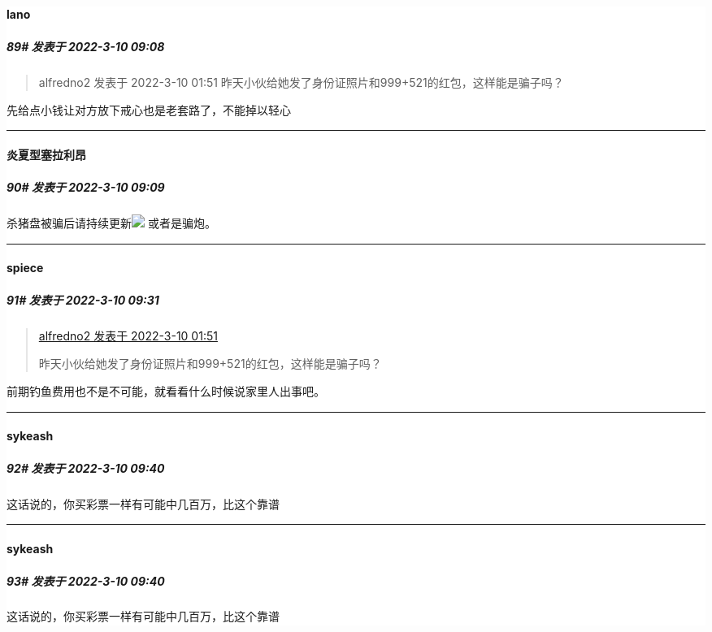 ####  lano  
##### 89#       发表于 2022-3-10 09:08

<blockquote>alfredno2 发表于 2022-3-10 01:51
昨天小伙给她发了身份证照片和999+521的红包，这样能是骗子吗？</blockquote>
先给点小钱让对方放下戒心也是老套路了，不能掉以轻心

*****

####  炎夏型塞拉利昂  
##### 90#       发表于 2022-3-10 09:09

杀猪盘被骗后请持续更新<img src="https://static.saraba1st.com/image/smiley/face2017/067.png" referrerpolicy="no-referrer">
或者是骗炮。



*****

####  spiece  
##### 91#       发表于 2022-3-10 09:31

<blockquote><a href="httphttps://bbs.saraba1st.com/2b/forum.php?mod=redirect&amp;goto=findpost&amp;pid=54985777&amp;ptid=2056585" target="_blank">alfredno2 发表于 2022-3-10 01:51</a>

昨天小伙给她发了身份证照片和999+521的红包，这样能是骗子吗？</blockquote>
前期钓鱼费用也不是不可能，就看看什么时候说家里人出事吧。

*****

####  sykeash  
##### 92#       发表于 2022-3-10 09:40

这话说的，你买彩票一样有可能中几百万，比这个靠谱

*****

####  sykeash  
##### 93#       发表于 2022-3-10 09:40

这话说的，你买彩票一样有可能中几百万，比这个靠谱

